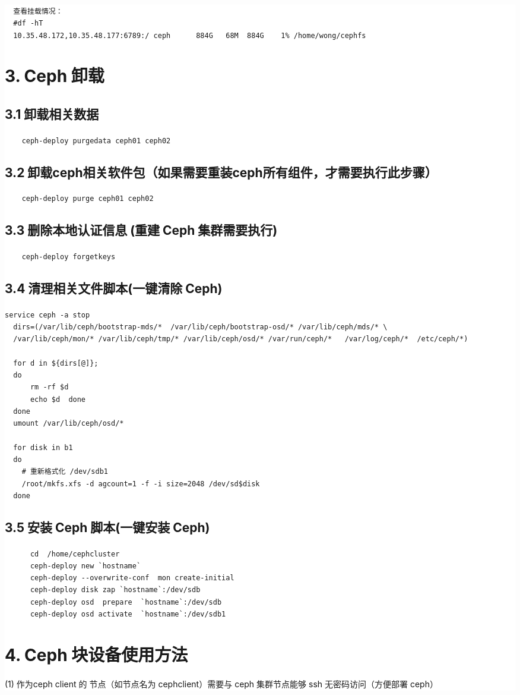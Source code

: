       查看挂载情况：  
      #df -hT  
      10.35.48.172,10.35.48.177:6789:/ ceph      884G   68M  884G    1% /home/wong/cephfs


# 3. Ceph 卸载
## 3.1 卸载相关数据
        ceph-deploy purgedata ceph01 ceph02

## 3.2 卸载ceph相关软件包（如果需要重装ceph所有组件，才需要执行此步骤）
        ceph-deploy purge ceph01 ceph02

## 3.3 删除本地认证信息 (重建 Ceph 集群需要执行)
        ceph-deploy forgetkeys

## 3.4  清理相关文件脚本(一键清除 Ceph)
    service ceph -a stop
      dirs=(/var/lib/ceph/bootstrap-mds/*  /var/lib/ceph/bootstrap-osd/* /var/lib/ceph/mds/* \
      /var/lib/ceph/mon/* /var/lib/ceph/tmp/* /var/lib/ceph/osd/* /var/run/ceph/*   /var/log/ceph/*  /etc/ceph/*)

      for d in ${dirs[@]};
      do
          rm -rf $d
          echo $d  done
      done
      umount /var/lib/ceph/osd/*

      for disk in b1
      do
        # 重新格式化 /dev/sdb1
        /root/mkfs.xfs -d agcount=1 -f -i size=2048 /dev/sd$disk
      done

## 3.5  安装 Ceph 脚本(一键安装 Ceph)
          cd  /home/cephcluster
          ceph-deploy new `hostname`
          ceph-deploy --overwrite-conf  mon create-initial
          ceph-deploy disk zap `hostname`:/dev/sdb
          ceph-deploy osd  prepare  `hostname`:/dev/sdb
          ceph-deploy osd activate  `hostname`:/dev/sdb1

# 4. Ceph 块设备使用方法
(1) 作为ceph client 的 节点（如节点名为 cephclient）需要与 ceph 集群节点能够 ssh 无密码访问（方便部署 ceph）  
